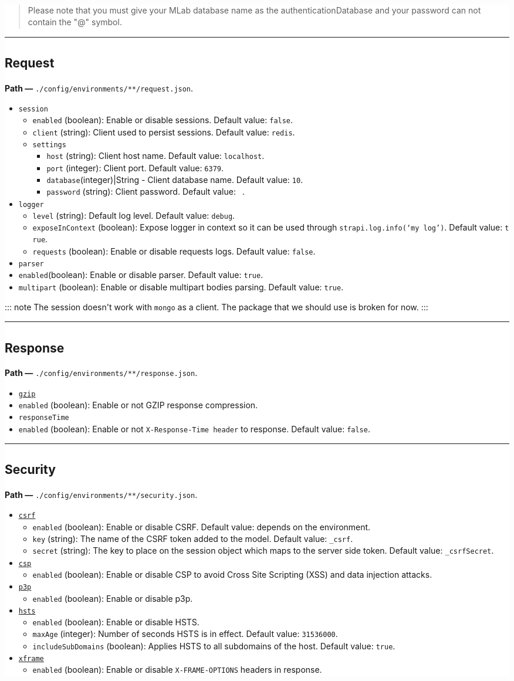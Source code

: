 > Please note that you must give your MLab database name as the authenticationDatabase and your password can not contain the "@" symbol.



***

## Request

**Path —** `./config/environments/**/request.json`.

 - `session`
   - `enabled` (boolean): Enable or disable sessions. Default value: `false`.
   - `client` (string): Client used to persist sessions. Default value: `redis`.
   - `settings`
     - `host` (string): Client host name. Default value: `localhost`.
     - `port` (integer): Client port. Default value: `6379`.
     - `database`(integer)|String - Client database name. Default value: `10`.
     - `password` (string): Client password. Default value: ` `.
 - `logger`
   - `level` (string): Default log level. Default value: `debug`.
   - `exposeInContext` (boolean): Expose logger in context so it can be used through `strapi.log.info(‘my log’)`. Default value: `true`.
   - `requests` (boolean): Enable or disable requests logs. Default value: `false`.
 - `parser`
  - `enabled`(boolean): Enable or disable parser. Default value: `true`.
  - `multipart` (boolean): Enable or disable multipart bodies parsing. Default value: `true`.

::: note
The session doesn't work with `mongo` as a client. The package that we should use is broken for now.
:::

***

## Response

**Path —** `./config/environments/**/response.json`.

 - [`gzip`](https://en.wikipedia.org/wiki/Gzip)
  - `enabled` (boolean): Enable or not GZIP response compression.
 - `responseTime`
  - `enabled` (boolean): Enable or not `X-Response-Time header` to response. Default value: `false`.

***

## Security

**Path —** `./config/environments/**/security.json`.

 - [`csrf`](https://en.wikipedia.org/wiki/Cross-site_request_forgery)
   - `enabled` (boolean): Enable or disable CSRF. Default value: depends on the environment.
   - `key` (string): The name of the CSRF token added to the model. Default value: `_csrf`.
   - `secret` (string): The key to place on the session object which maps to the server side token. Default value: `_csrfSecret`.
 - [`csp`](https://en.wikipedia.org/wiki/Content_Security_Policy)
   - `enabled` (boolean): Enable or disable CSP to avoid Cross Site Scripting (XSS) and data injection attacks.
 - [`p3p`](https://en.wikipedia.org/wiki/P3P)
   - `enabled` (boolean): Enable or disable p3p.
 - [`hsts`](https://en.wikipedia.org/wiki/HTTP_Strict_Transport_Security)
   - `enabled` (boolean): Enable or disable HSTS.
   - `maxAge` (integer): Number of seconds HSTS is in effect. Default value: `31536000`.
   - `includeSubDomains` (boolean): Applies HSTS to all subdomains of the host. Default value: `true`.
 - [`xframe`](https://en.wikipedia.org/wiki/Clickjacking)
   - `enabled` (boolean): Enable or disable `X-FRAME-OPTIONS` headers in response.